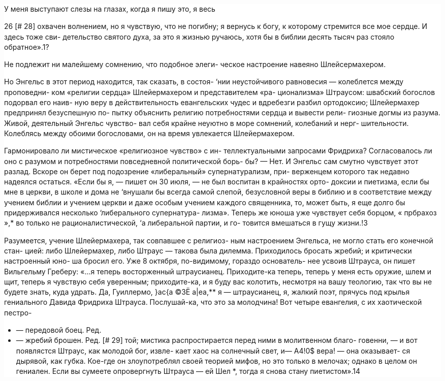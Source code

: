 У меня выступают слезы на глазах, когда я пишу это, я весь

26 [# 28] охвачен волнением, но я чувствую, что не погибну; я вернусь
к богу, к которому стремится все мое сердце. И здесь тоже сви-
детельство святого духа, за это я жизнью ручаюсь, хотя бы в
библии десять тысяч раз стояло обратное».1?

Не подлежит ни малейшему сомнению, что подобное элеги-
ческое настроение навеяно Шлейсермахером.

Но Энгельс в этот период находится, так сказать, в состоя-
‘нии неустойчивого равновесия — колеблется между проповедни-
ком «религии сердца» Шлейермахером и представителем «ра-
ционализма» Штраусом: швабский богослов подорвал его наив-
ную веру в действительность евангельских чудес и вдребезги
разбил ортодоксию; Шлейермахер предпринял безуспешную по-
пытку объяснить религию потребностями сердца и вывести рели-
гиозные догмы из разума. Живой, деятельный Энгельс чувство-
вал себя крайне неуютно в море сомнений, колебаний и нерг-
шительности. Колеблясь между обоими богословами, он на время
увлекается Шлейермахером.

Гармонировало ли мистическое «религиозное чувство» с ин-
теллектуальными запросами Фридриха? Согласовалось ли оно
с разумом и потребностями повседневной политической борь-
бы? — Нет. И Энгельс сам смутно чувствует этот разлад. Вскоре
он берет под подозрение «либеральный» супернатурализм, при-
верженцем которого так недавно надеялся остаться. «Если бы
я, — пишет он 30 июля, — не был воспитан в крайностях орто-
доксии и пиетизма, если бы мне в церкви, в школе и дома не
‘внушали бы всегда самой слепой, безусловной веры в библию и
в соответствие между учением библии и учением церкви и даже
особым учением каждого священника, то, может быть, я еще
долго бы придерживался несколько ‘либерального супернатура-
лизма». Теперь же юноша уже чувствует себя борцом, « прбрахоз »,*
во только не рационалистической, ‘а либеральной партии, и го-
товится вмешаться в гущу жизни.!3

Разумеется, учение Шлейермахера, так совпавшее с религиоз-
ным настроением Энгельса, не могло стать его конечной стан-
цией: либо Шлейермахер, либо Штраус — такова была дилемма.
Приходилось бросать жребий; и критически настроенный юно-
ша бросил его. Уже 8 октября, по-видимому, гораздо основатель-
нее усвоив Штрауса, он пишет Вильгельму Греберу: «...я теперь
восторженный штраусианец. Приходите-ка теперь, теперь у меня
есть оружие, шлем и щит, теперь я чувствую себя уверенным;
приходите-ка, и я буду вас колотить, несмотря на вашу теологию,
так что вы не будете знать, куда удрать. Да, Гуиллермо, }ас{а
©3Ё а|еа,** я — штраусианец, я, жалкий поэт, прячусь под крылья
гениального Давида Фридриха Штрауса. Послушай-ка, что это
за молодчина! Вот четыре евангелия, с их хаотической пестро-

* — передовой боец. Ред.
* — жребий брошен. Ред. [# 29] той; мистика распростирается перед ними в молитвенном благо-
говенни, — и вот появлястся Штраус, как молодой бог, извле-
кает хаос на солнечный свет, и— А4!0$ вера! — она оказывает-
ся дырявой, как губка. Кое-где он злоупотреблял своей теорией
мифов, но это только в мелочах; однако в целом он гениален.
Если вы сумеете опровергнуть Штрауса — ей Шел *, тогда я
снова стану пиетистом».14
